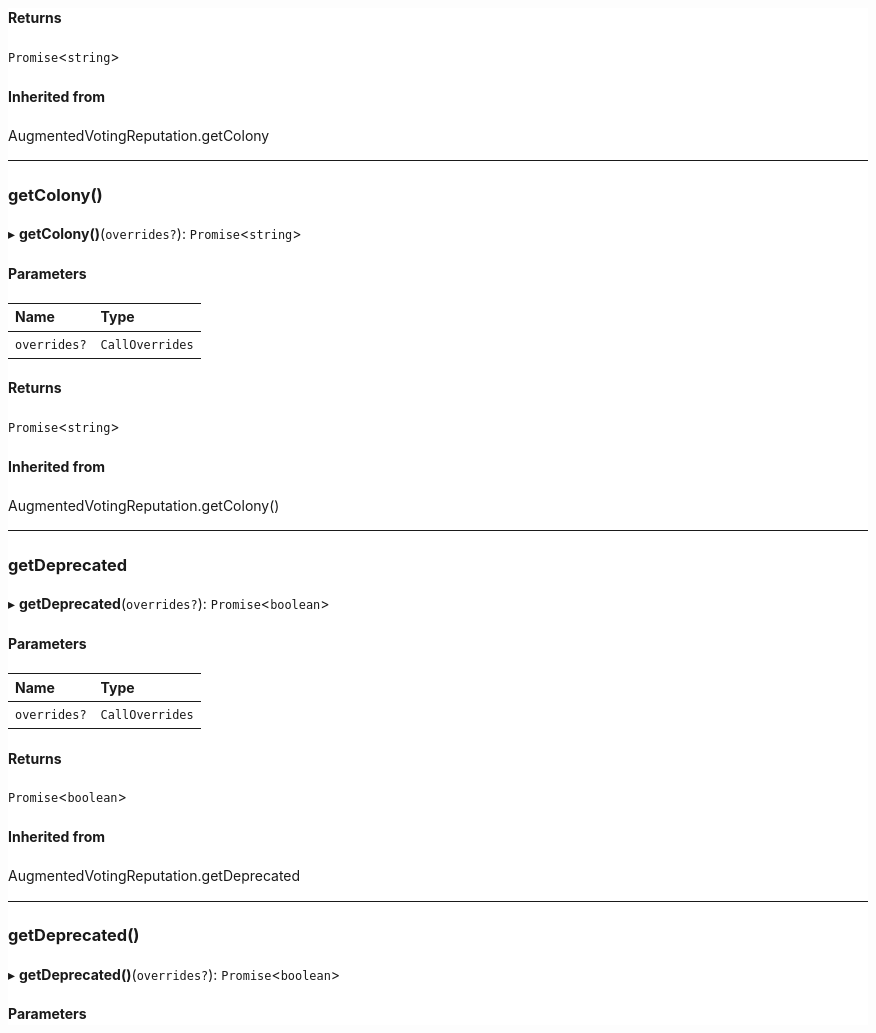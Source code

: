 #### Returns

`Promise`<`string`\>

#### Inherited from

AugmentedVotingReputation.getColony

___

### getColony()

▸ **getColony()**(`overrides?`): `Promise`<`string`\>

#### Parameters

| Name | Type |
| :------ | :------ |
| `overrides?` | `CallOverrides` |

#### Returns

`Promise`<`string`\>

#### Inherited from

AugmentedVotingReputation.getColony()

___

### getDeprecated

▸ **getDeprecated**(`overrides?`): `Promise`<`boolean`\>

#### Parameters

| Name | Type |
| :------ | :------ |
| `overrides?` | `CallOverrides` |

#### Returns

`Promise`<`boolean`\>

#### Inherited from

AugmentedVotingReputation.getDeprecated

___

### getDeprecated()

▸ **getDeprecated()**(`overrides?`): `Promise`<`boolean`\>

#### Parameters
